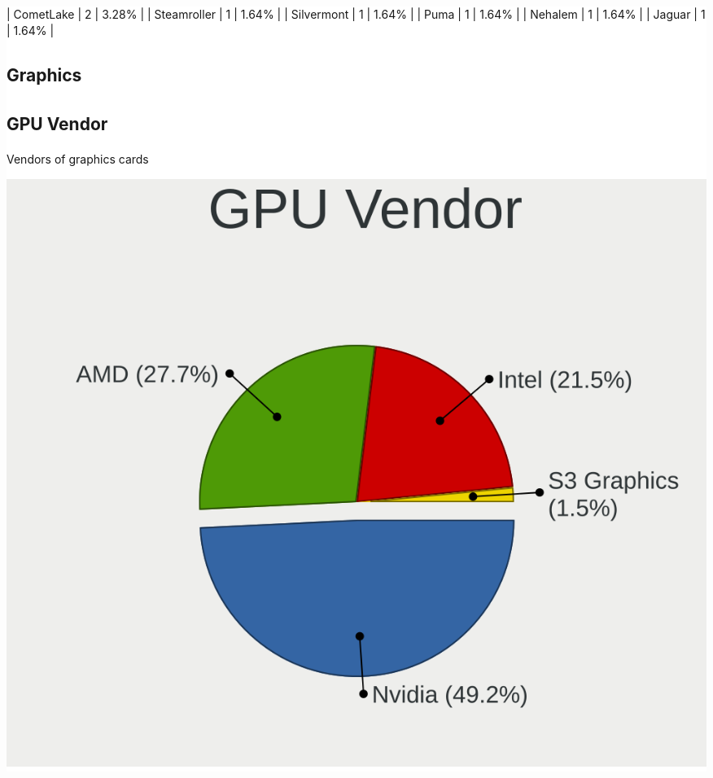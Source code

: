| CometLake   | 2        | 3.28%   |
| Steamroller | 1        | 1.64%   |
| Silvermont  | 1        | 1.64%   |
| Puma        | 1        | 1.64%   |
| Nehalem     | 1        | 1.64%   |
| Jaguar      | 1        | 1.64%   |

Graphics
--------

GPU Vendor
----------

Vendors of graphics cards

![GPU Vendor](./images/pie_chart/gpu_vendor.svg)
